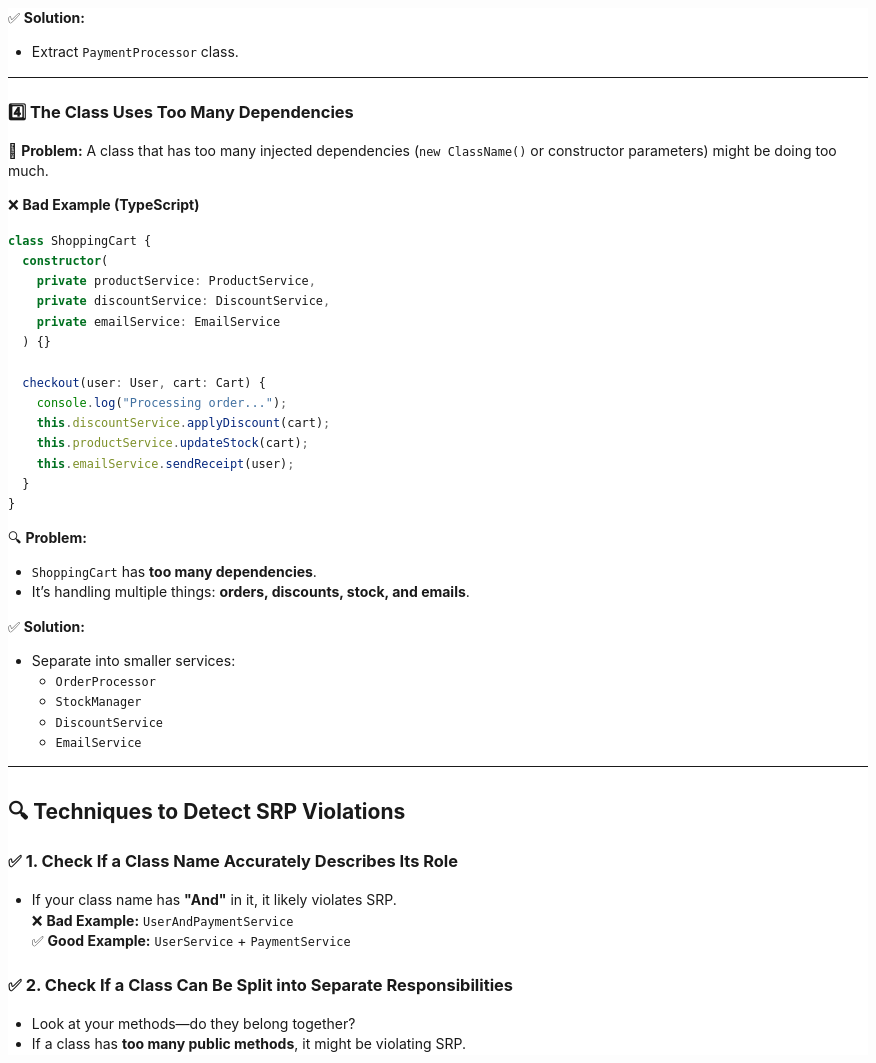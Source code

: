 ✅ **Solution:**  
- Extract `PaymentProcessor` class.

---

### 4️⃣ **The Class Uses Too Many Dependencies**
🔴 **Problem:** A class that has too many injected dependencies (`new ClassName()` or constructor parameters) might be doing too much.  

❌ **Bad Example (TypeScript)**  
```ts
class ShoppingCart {
  constructor(
    private productService: ProductService,
    private discountService: DiscountService,
    private emailService: EmailService
  ) {}

  checkout(user: User, cart: Cart) {
    console.log("Processing order...");
    this.discountService.applyDiscount(cart);
    this.productService.updateStock(cart);
    this.emailService.sendReceipt(user);
  }
}
```
🔍 **Problem:**  
- `ShoppingCart` has **too many dependencies**.  
- It’s handling multiple things: **orders, discounts, stock, and emails**.  

✅ **Solution:**  
- Separate into smaller services:  
  - `OrderProcessor`
  - `StockManager`
  - `DiscountService`
  - `EmailService`

---

## 🔍 **Techniques to Detect SRP Violations**
### ✅ **1. Check If a Class Name Accurately Describes Its Role**
- If your class name has **"And"** in it, it likely violates SRP.  
  ❌ **Bad Example:** `UserAndPaymentService`  
  ✅ **Good Example:** `UserService` + `PaymentService`  

### ✅ **2. Check If a Class Can Be Split into Separate Responsibilities**
- Look at your methods—do they belong together?
- If a class has **too many public methods**, it might be violating SRP.  

